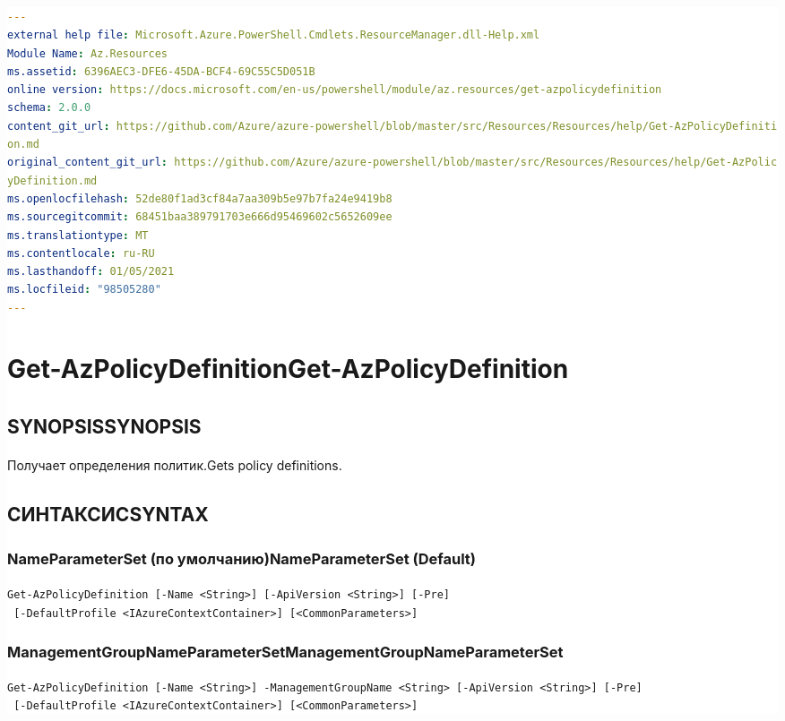 ```yaml
---
external help file: Microsoft.Azure.PowerShell.Cmdlets.ResourceManager.dll-Help.xml
Module Name: Az.Resources
ms.assetid: 6396AEC3-DFE6-45DA-BCF4-69C55C5D051B
online version: https://docs.microsoft.com/en-us/powershell/module/az.resources/get-azpolicydefinition
schema: 2.0.0
content_git_url: https://github.com/Azure/azure-powershell/blob/master/src/Resources/Resources/help/Get-AzPolicyDefinition.md
original_content_git_url: https://github.com/Azure/azure-powershell/blob/master/src/Resources/Resources/help/Get-AzPolicyDefinition.md
ms.openlocfilehash: 52de80f1ad3cf84a7aa309b5e97b7fa24e9419b8
ms.sourcegitcommit: 68451baa389791703e666d95469602c5652609ee
ms.translationtype: MT
ms.contentlocale: ru-RU
ms.lasthandoff: 01/05/2021
ms.locfileid: "98505280"
---
```

# <span data-ttu-id="64231-101">Get-AzPolicyDefinition</span><span class="sxs-lookup"><span data-stu-id="64231-101">Get-AzPolicyDefinition</span></span>

## <span data-ttu-id="64231-102">SYNOPSIS</span><span class="sxs-lookup"><span data-stu-id="64231-102">SYNOPSIS</span></span>
<span data-ttu-id="64231-103">Получает определения политик.</span><span class="sxs-lookup"><span data-stu-id="64231-103">Gets policy definitions.</span></span>

## <span data-ttu-id="64231-104">СИНТАКСИС</span><span class="sxs-lookup"><span data-stu-id="64231-104">SYNTAX</span></span>

### <span data-ttu-id="64231-105">NameParameterSet (по умолчанию)</span><span class="sxs-lookup"><span data-stu-id="64231-105">NameParameterSet (Default)</span></span>
```
Get-AzPolicyDefinition [-Name <String>] [-ApiVersion <String>] [-Pre]
 [-DefaultProfile <IAzureContextContainer>] [<CommonParameters>]
```

### <span data-ttu-id="64231-106">ManagementGroupNameParameterSet</span><span class="sxs-lookup"><span data-stu-id="64231-106">ManagementGroupNameParameterSet</span></span>
```
Get-AzPolicyDefinition [-Name <String>] -ManagementGroupName <String> [-ApiVersion <String>] [-Pre]
 [-DefaultProfile <IAzureContextContainer>] [<CommonParameters>]
```
